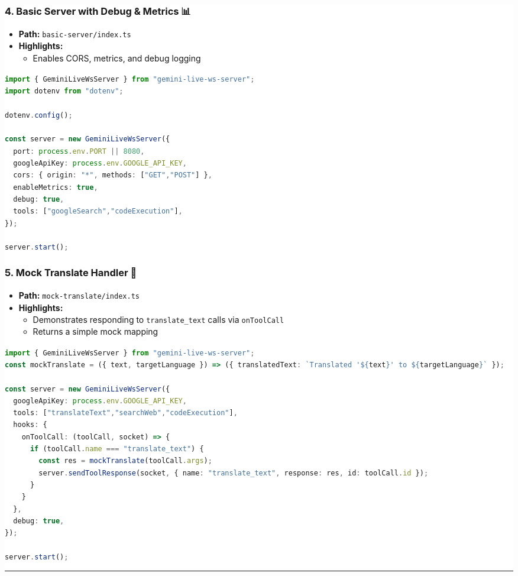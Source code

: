 ### 4. Basic Server with Debug & Metrics 📊

* **Path:** `basic-server/index.ts`
* **Highlights:**
  * Enables CORS, metrics, and debug logging

```ts
import { GeminiLiveWsServer } from "gemini-live-ws-server";
import dotenv from "dotenv";

dotenv.config();

const server = new GeminiLiveWsServer({
  port: process.env.PORT || 8080,
  googleApiKey: process.env.GOOGLE_API_KEY,
  cors: { origin: "*", methods: ["GET","POST"] },
  enableMetrics: true,
  debug: true,
  tools: ["googleSearch","codeExecution"],
});

server.start();
```

### 5. Mock Translate Handler 🤖

* **Path:** `mock-translate/index.ts`
* **Highlights:**
  * Demonstrates responding to `translate_text` calls via `onToolCall`
  * Returns a simple mock mapping

```ts
import { GeminiLiveWsServer } from "gemini-live-ws-server";
const mockTranslate = ({ text, targetLanguage }) => ({ translatedText: `Translated '${text}' to ${targetLanguage}` });

const server = new GeminiLiveWsServer({
  googleApiKey: process.env.GOOGLE_API_KEY,
  tools: ["translateText","searchWeb","codeExecution"],
  hooks: {
    onToolCall: (toolCall, socket) => {
      if (toolCall.name === "translate_text") {
        const res = mockTranslate(toolCall.args);
        server.sendToolResponse(socket, { name: "translate_text", response: res, id: toolCall.id });
      }
    }
  },
  debug: true,
});

server.start();
```

---